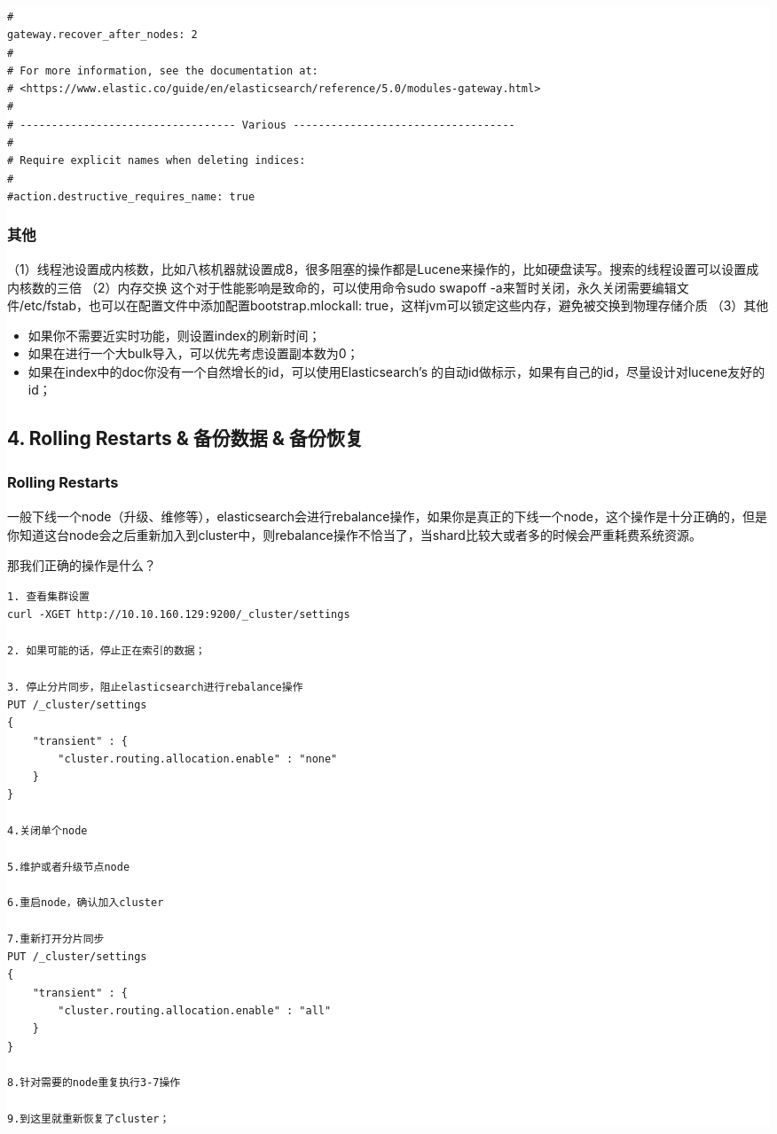 ```
#
gateway.recover_after_nodes: 2
#
# For more information, see the documentation at:
# <https://www.elastic.co/guide/en/elasticsearch/reference/5.0/modules-gateway.html>
#
# ---------------------------------- Various -----------------------------------
#
# Require explicit names when deleting indices:
#
#action.destructive_requires_name: true
```

### 其他
（1）线程池设置成内核数，比如八核机器就设置成8，很多阻塞的操作都是Lucene来操作的，比如硬盘读写。搜索的线程设置可以设置成内核数的三倍
（2）内存交换
这个对于性能影响是致命的，可以使用命令sudo swapoff -a来暂时关闭，永久关闭需要编辑文件/etc/fstab，也可以在配置文件中添加配置bootstrap.mlockall: true，这样jvm可以锁定这些内存，避免被交换到物理存储介质
（3）其他

- 如果你不需要近实时功能，则设置index的刷新时间；
- 如果在进行一个大bulk导入，可以优先考虑设置副本数为0；
- 如果在index中的doc你没有一个自然增长的id，可以使用Elasticsearch’s 的自动id做标示，如果有自己的id，尽量设计对lucene友好的id；

## 4. Rolling Restarts & 备份数据 & 备份恢复
### Rolling Restarts
一般下线一个node（升级、维修等），elasticsearch会进行rebalance操作，如果你是真正的下线一个node，这个操作是十分正确的，但是你知道这台node会之后重新加入到cluster中，则rebalance操作不恰当了，当shard比较大或者多的时候会严重耗费系统资源。

那我们正确的操作是什么？

``` shell
1. 查看集群设置
curl -XGET http://10.10.160.129:9200/_cluster/settings

2. 如果可能的话，停止正在索引的数据；

3. 停止分片同步，阻止elasticsearch进行rebalance操作
PUT /_cluster/settings
{
    "transient" : {
        "cluster.routing.allocation.enable" : "none"
    }
}

4.关闭单个node

5.维护或者升级节点node

6.重启node，确认加入cluster

7.重新打开分片同步
PUT /_cluster/settings
{
    "transient" : {
        "cluster.routing.allocation.enable" : "all"
    }
}

8.针对需要的node重复执行3-7操作

9.到这里就重新恢复了cluster；
```
